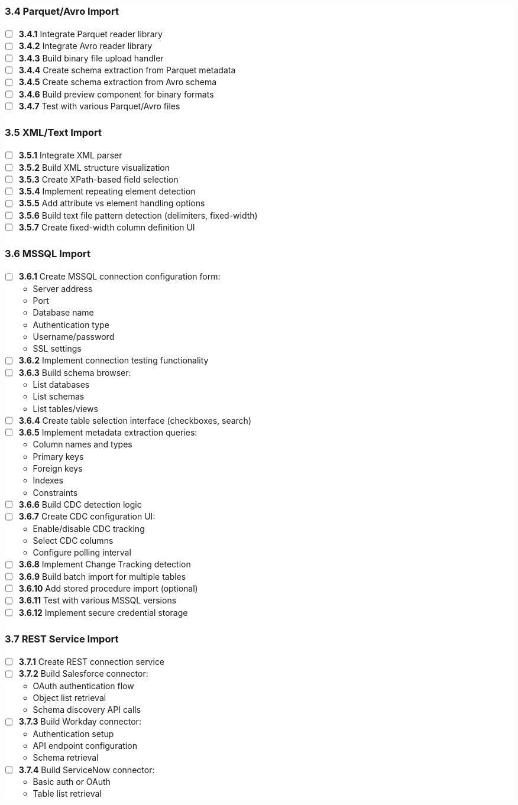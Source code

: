 ### 3.4 Parquet/Avro Import
- [ ] **3.4.1** Integrate Parquet reader library
- [ ] **3.4.2** Integrate Avro reader library
- [ ] **3.4.3** Build binary file upload handler
- [ ] **3.4.4** Create schema extraction from Parquet metadata
- [ ] **3.4.5** Create schema extraction from Avro schema
- [ ] **3.4.6** Build preview component for binary formats
- [ ] **3.4.7** Test with various Parquet/Avro files

### 3.5 XML/Text Import
- [ ] **3.5.1** Integrate XML parser
- [ ] **3.5.2** Build XML structure visualization
- [ ] **3.5.3** Create XPath-based field selection
- [ ] **3.5.4** Implement repeating element detection
- [ ] **3.5.5** Add attribute vs element handling options
- [ ] **3.5.6** Build text file pattern detection (delimiters, fixed-width)
- [ ] **3.5.7** Create fixed-width column definition UI

### 3.6 MSSQL Import
- [ ] **3.6.1** Create MSSQL connection configuration form:
  - Server address
  - Port
  - Database name
  - Authentication type
  - Username/password
  - SSL settings
- [ ] **3.6.2** Implement connection testing functionality
- [ ] **3.6.3** Build schema browser:
  - List databases
  - List schemas
  - List tables/views
- [ ] **3.6.4** Create table selection interface (checkboxes, search)
- [ ] **3.6.5** Implement metadata extraction queries:
  - Column names and types
  - Primary keys
  - Foreign keys
  - Indexes
  - Constraints
- [ ] **3.6.6** Build CDC detection logic
- [ ] **3.6.7** Create CDC configuration UI:
  - Enable/disable CDC tracking
  - Select CDC columns
  - Configure polling interval
- [ ] **3.6.8** Implement Change Tracking detection
- [ ] **3.6.9** Build batch import for multiple tables
- [ ] **3.6.10** Add stored procedure import (optional)
- [ ] **3.6.11** Test with various MSSQL versions
- [ ] **3.6.12** Implement secure credential storage

### 3.7 REST Service Import
- [ ] **3.7.1** Create REST connection service
- [ ] **3.7.2** Build Salesforce connector:
  - OAuth authentication flow
  - Object list retrieval
  - Schema discovery API calls
- [ ] **3.7.3** Build Workday connector:
  - Authentication setup
  - API endpoint configuration
  - Schema retrieval
- [ ] **3.7.4** Build ServiceNow connector:
  - Basic auth or OAuth
  - Table list retrieval